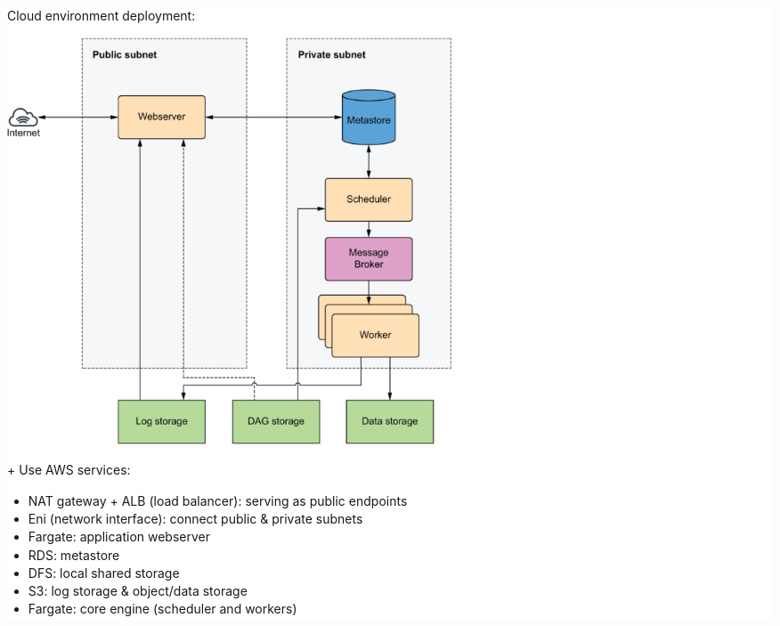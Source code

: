 Cloud environment deployment:

<img src="/images/posts_images/Airflow/cloud.png" style="width: 500px;"/>

\+ Use AWS services:

- NAT gateway + ALB (load balancer): serving as public endpoints
- Eni (network interface): connect public & private subnets
- Fargate: application webserver
- RDS: metastore
- DFS: local shared storage
- S3: log storage & object/data storage
- Fargate: core engine (scheduler and workers)
